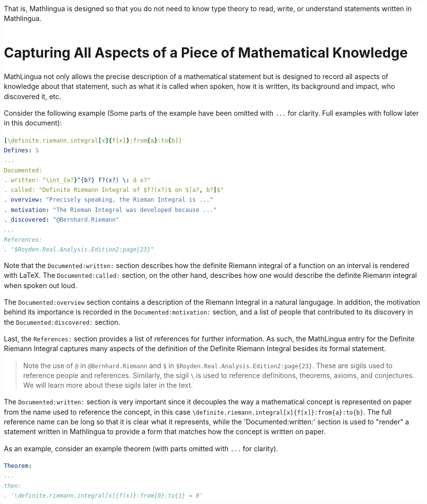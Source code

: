 That is, Mathlingua is designed so that you do not need to know type theory to read, write, or understand statements written in Mathlingua.

# Capturing All Aspects of a Piece of Mathematical Knowledge

MathLingua not only allows the precise description of a mathematical statement but is designed to record all aspects of knowledge about that statement, such as what it is called when spoken, how it is written, its background and impact, who discovered it, etc.

Consider the following example (Some parts of the example have been omitted with `...` for clarity.  Full examples with follow later in this document):

```yaml
[\definite.riemann.integral[x]{f[x]}:from{a}:to{b]]
Defines: S
...
Documented:
. written: "\int_{a?}^{b?} f?(x?) \: d x?"
. called: "Definite Riemann Integral of $f?(x?)$ on $[a?, b?]$"
. overview: "Precisely speaking, the Rieman Integral is ..."
. motivation: "The Rieman Integral was developed because ..."
. discovered: "@Bernhard.Riemann"
...
References:
. "$Royden.Real.Analysis.Edition2:page{23}"
```

Note that the `Documented:written:` section describes how the definite Riemann integral of a function on an interval is rendered with LaTeX.  The `Documented:called:` section, on the other hand, describes how one would describe the definite Riemann integral when spoken out loud.

The `Documented:overview` section contains a description of the Riemann Integral in a natural langugage.  In addition, the motivation behind its importance is recorded in the `Documented:motivation:` section, and a list of people that contributed to its discovery in the `Documented:discovered:` section.

Last, the `References:` section provides a list of references for further information.  As such, the MathLingua entry for the Definite Riemann Integral captures many aspects of the definition of the Definite Riemann Integral besides its formal statement.

> Note the use of `@` in `@Bernhard.Riemann` and `$` in `$Royden.Real.Analysis.Edition2:page{23}`.  These are sigils used to reference people and references.  Similarly, the sigil `\` is used to reference definitions, theorems, axioms, and conjectures.  We will learn more about these sigils later in the text.

The `Documented:written:` section is very important since it decouples the way a mathematical concept is represented on paper from the name used to reference the concept, in this case `\definite.riemann.integral[x]{f[x]}:from{a}:to{b}`.  The full reference name can be long so that it is clear what it represents, while the 'Documented:written:' section is used to "render" a statement written in Mathlingua to provide a form that matches how the concept is written on paper.

As an example, consider an example theorem (with parts omitted with `...` for clarity).

```yaml
Theorem:
...
then:
. '\definite.riemann.integral[x]{f(x)}:from{0}:to{1} = 0'
```
